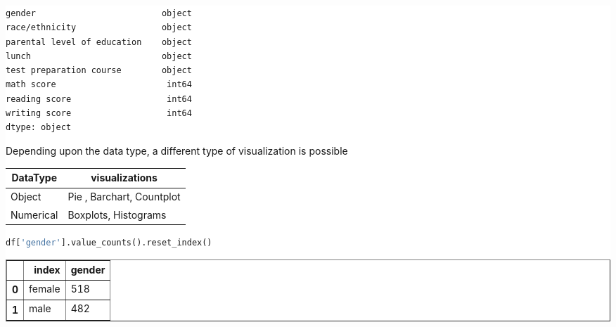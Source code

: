 


    gender                         object
    race/ethnicity                 object
    parental level of education    object
    lunch                          object
    test preparation course        object
    math score                      int64
    reading score                   int64
    writing score                   int64
    dtype: object



Depending upon the data type, a different type of visualization is possible

| DataType | visualizations |
| --- | --- |
| Object | Pie , Barchart, Countplot |  
| Numerical | Boxplots, Histograms | 



```python
df['gender'].value_counts().reset_index()
```




<div>
<style scoped>
    .dataframe tbody tr th:only-of-type {
        vertical-align: middle;
    }

    .dataframe tbody tr th {
        vertical-align: top;
    }

    .dataframe thead th {
        text-align: right;
    }
</style>
<table border="1" class="dataframe">
  <thead>
    <tr style="text-align: right;">
      <th></th>
      <th>index</th>
      <th>gender</th>
    </tr>
  </thead>
  <tbody>
    <tr>
      <th>0</th>
      <td>female</td>
      <td>518</td>
    </tr>
    <tr>
      <th>1</th>
      <td>male</td>
      <td>482</td>
    </tr>
  </tbody>
</table>
</div>
